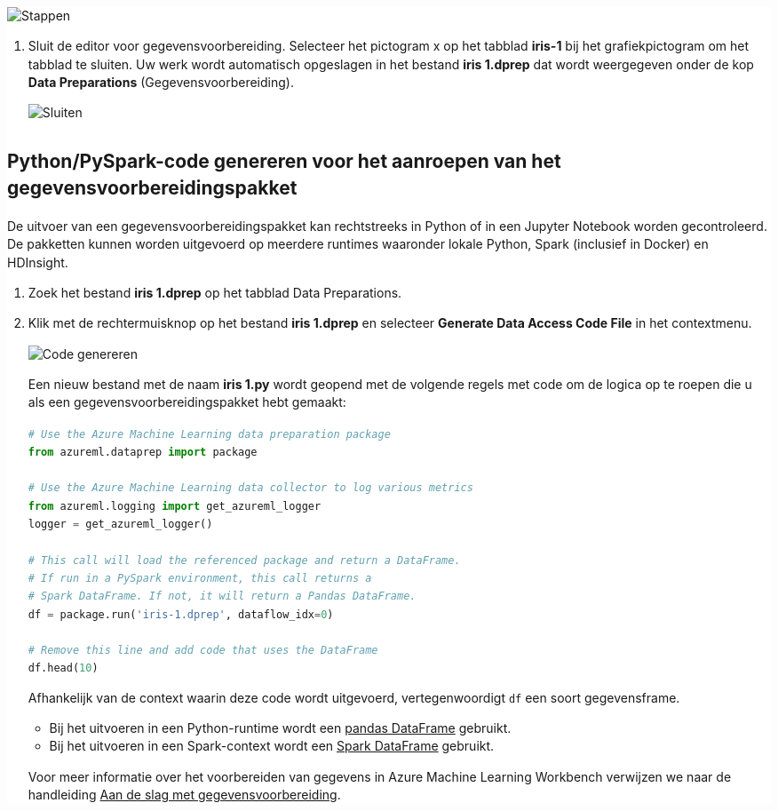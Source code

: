    ![Stappen](media/tutorial-classifying-iris/steps.png)

1. Sluit de editor voor gegevensvoorbereiding. Selecteer het pictogram x op het tabblad **iris-1** bij het grafiekpictogram om het tabblad te sluiten. Uw werk wordt automatisch opgeslagen in het bestand **iris 1.dprep** dat wordt weergegeven onder de kop **Data Preparations** (Gegevensvoorbereiding).

   ![Sluiten](media/tutorial-classifying-iris/close.png)

## <a name="generate-pythonpyspark-code-to-invoke-a-data-preparation-package"></a>Python/PySpark-code genereren voor het aanroepen van het gegevensvoorbereidingspakket

 De uitvoer van een gegevensvoorbereidingspakket kan rechtstreeks in Python of in een Jupyter Notebook worden gecontroleerd. De pakketten kunnen worden uitgevoerd op meerdere runtimes waaronder lokale Python, Spark (inclusief in Docker) en HDInsight. 

1. Zoek het bestand **iris 1.dprep** op het tabblad Data Preparations.

1. Klik met de rechtermuisknop op het bestand **iris 1.dprep** en selecteer **Generate Data Access Code File** in het contextmenu. 

   ![Code genereren](media/tutorial-classifying-iris/generate_code.png)

   Een nieuw bestand met de naam **iris 1.py** wordt geopend met de volgende regels met code om de logica op te roepen die u als een gegevensvoorbereidingspakket hebt gemaakt:

   ```python
   # Use the Azure Machine Learning data preparation package
   from azureml.dataprep import package

   # Use the Azure Machine Learning data collector to log various metrics
   from azureml.logging import get_azureml_logger
   logger = get_azureml_logger()

   # This call will load the referenced package and return a DataFrame.
   # If run in a PySpark environment, this call returns a
   # Spark DataFrame. If not, it will return a Pandas DataFrame.
   df = package.run('iris-1.dprep', dataflow_idx=0)

   # Remove this line and add code that uses the DataFrame
   df.head(10)
   ```

   Afhankelijk van de context waarin deze code wordt uitgevoerd, vertegenwoordigt `df` een soort gegevensframe. 
   + Bij het uitvoeren in een Python-runtime wordt een [pandas DataFrame](https://pandas.pydata.org/pandas-docs/stable/generated/pandas.DataFrame.html) gebruikt.
   + Bij het uitvoeren in een Spark-context wordt een [Spark DataFrame](https://spark.apache.org/docs/latest/sql-programming-guide.html) gebruikt. 
   
   Voor meer informatie over het voorbereiden van gegevens in Azure Machine Learning Workbench verwijzen we naar de handleiding [Aan de slag met gegevensvoorbereiding](data-prep-getting-started.md).
